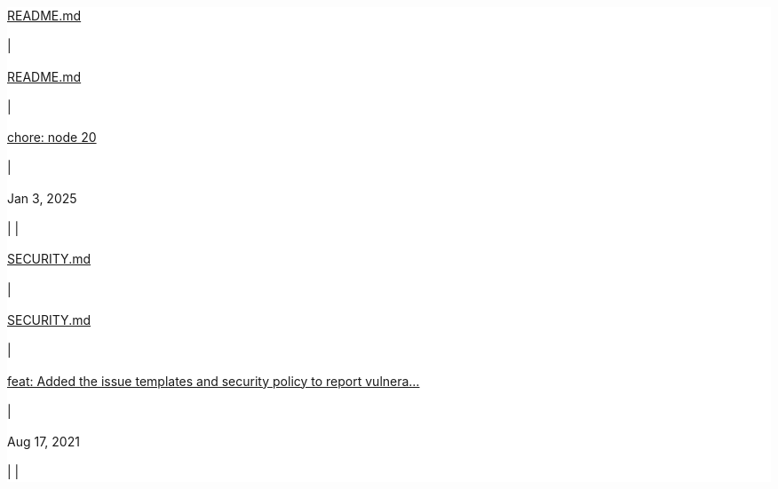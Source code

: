 [README.md](https://github.com/webiny/webiny-js/blob/next/README.md "README.md")







 | 

[README.md](https://github.com/webiny/webiny-js/blob/next/README.md "README.md")







 | 

[chore: node 20](https://github.com/webiny/webiny-js/commit/8cba4f589c3a841e108288bcb54897a13ef5f8d0 "chore: node 20")



 | 

Jan 3, 2025

 |
| 

[SECURITY.md](https://github.com/webiny/webiny-js/blob/next/SECURITY.md "SECURITY.md")







 | 

[SECURITY.md](https://github.com/webiny/webiny-js/blob/next/SECURITY.md "SECURITY.md")







 | 

[feat: Added the issue templates and security policy to report vulnera…](https://github.com/webiny/webiny-js/commit/b2cc547ad7f87881121c01f5e25c533319c6606c "feat: Added the issue templates and security policy to report vulnerability (#1867)")



 | 

Aug 17, 2021

 |
| 
